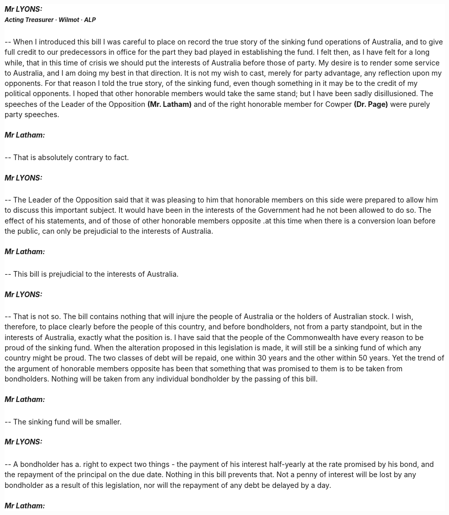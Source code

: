 ##### Mr LYONS:<br><small class="text-muted">Acting Treasurer &middot; Wilmot &middot; ALP</small>

--  When I introduced this bill I was careful to place on record the true story of the sinking fund operations of Australia, and to give full credit to our predecessors in office for the part they bad played in establishing the fund. I felt then, as I have felt for a long while, that in this time of crisis we should put the interests of Australia before those of party. My desire is to render some service to Australia, and I am doing my best in that direction. It is not my wish to cast, merely for party advantage, any reflection upon my opponents. For that reason I told the true story, of the sinking fund, even though something in it may be to the credit of my political opponents. I hoped that other honorable members would take the same stand; but I have been sadly disillusioned. The speeches of the Leader of the Opposition  **(Mr. Latham)**  and of the right honorable member for Cowper  **(Dr. Page)**  were purely party speeches. 

##### Mr Latham:

--  That is absolutely contrary to fact. 

##### Mr LYONS:

-- The Leader of the Opposition said that it was pleasing to him that honorable members on this side were prepared to allow him to discuss this important subject. It would have been in the interests of the Government had he not been allowed to do so. The effect of his statements, and of those of other honorable members opposite .at this time when there is a conversion loan before the public, can only be prejudicial to the interests of Australia. 

##### Mr Latham:

--  This bill is prejudicial to the interests of Australia. 

##### Mr LYONS:

-- That is not so. The bill contains nothing that will injure the people of Australia or the holders of Australian stock. I wish, therefore, to place clearly before the people of this country, and before bondholders, not from a party standpoint, but in the interests of Australia, exactly what the position is. I have said that the people of the Commonwealth have every reason to be proud of the sinking fund. When the alteration proposed in this legislation is made, it will  still be a sinking fund of which any country might be proud. The two classes of debt will be repaid, one within 30 years and the other within 50 years. Yet the trend of the argument of honorable members opposite has been that something that was promised to them is to be taken from bondholders. Nothing will be taken from any individual bondholder by the passing of this bill. 

##### Mr Latham:

-- The sinking fund will be smaller. 

##### Mr LYONS:

-- A bondholder has a. right to expect two things - the payment of his interest half-yearly at the rate promised by his bond, and the repayment of the principal on the due date. Nothing in this bill prevents that. Not a penny of interest will be lost by any bondholder as a result of this legislation, nor will the repayment of any debt be delayed by a day. 

##### Mr Latham:
